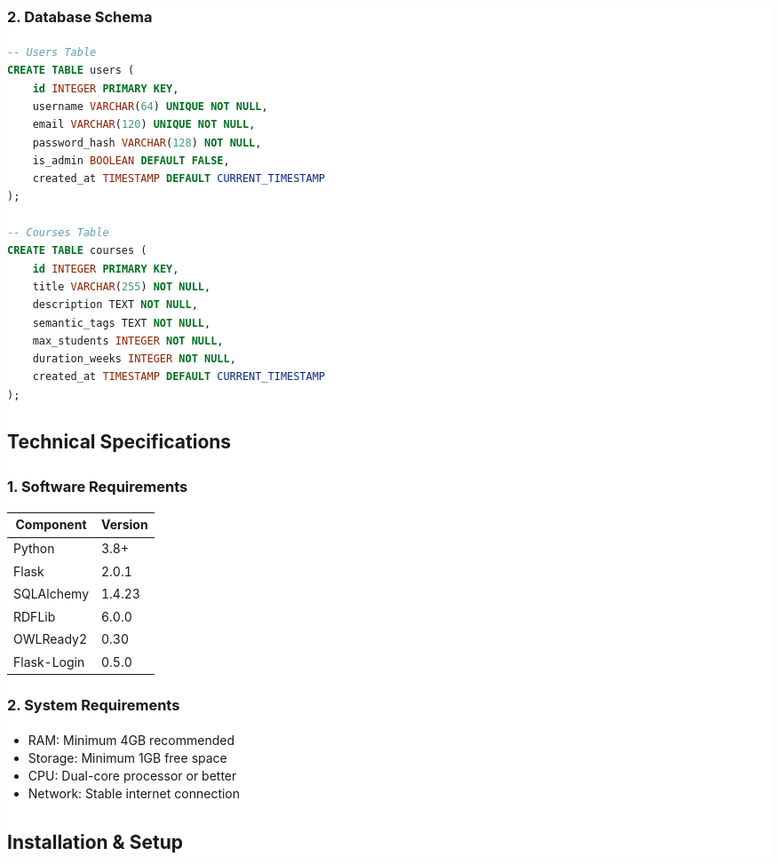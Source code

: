 ### 2. Database Schema

```sql
-- Users Table
CREATE TABLE users (
    id INTEGER PRIMARY KEY,
    username VARCHAR(64) UNIQUE NOT NULL,
    email VARCHAR(120) UNIQUE NOT NULL,
    password_hash VARCHAR(128) NOT NULL,
    is_admin BOOLEAN DEFAULT FALSE,
    created_at TIMESTAMP DEFAULT CURRENT_TIMESTAMP
);

-- Courses Table
CREATE TABLE courses (
    id INTEGER PRIMARY KEY,
    title VARCHAR(255) NOT NULL,
    description TEXT NOT NULL,
    semantic_tags TEXT NOT NULL,
    max_students INTEGER NOT NULL,
    duration_weeks INTEGER NOT NULL,
    created_at TIMESTAMP DEFAULT CURRENT_TIMESTAMP
);
```

## Technical Specifications

### 1. Software Requirements

| Component | Version |
|-----------|---------|
| Python    | 3.8+    |
| Flask     | 2.0.1   |
| SQLAlchemy| 1.4.23  |
| RDFLib    | 6.0.0   |
| OWLReady2 | 0.30    |
| Flask-Login| 0.5.0  |

### 2. System Requirements

- RAM: Minimum 4GB recommended
- Storage: Minimum 1GB free space
- CPU: Dual-core processor or better
- Network: Stable internet connection

## Installation & Setup
